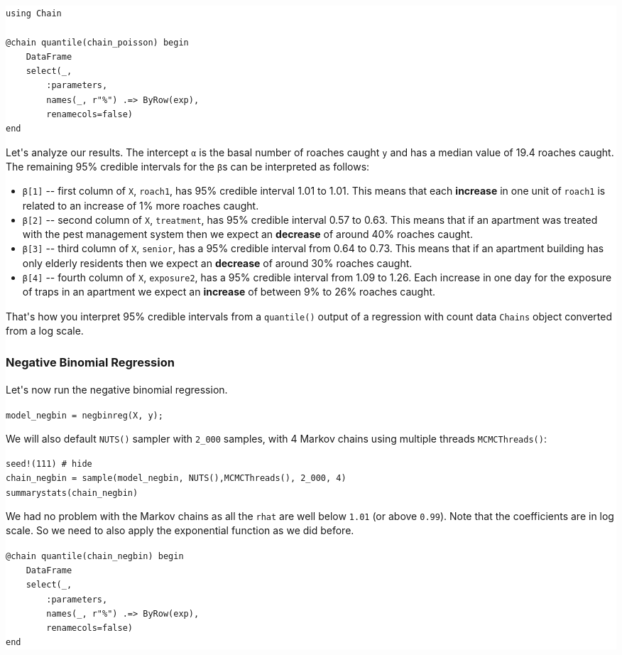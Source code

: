 ````julia:ex9
using Chain

@chain quantile(chain_poisson) begin
    DataFrame
    select(_,
        :parameters,
        names(_, r"%") .=> ByRow(exp),
        renamecols=false)
end
````

Let's analyze our results. The intercept `α` is the basal number of roaches caught `y` and has
a median value of 19.4 roaches caught. The remaining 95% credible intervals for the `β`s can be interpreted as follows:

* `β[1]` -- first column of `X`, `roach1`, has 95% credible interval 1.01 to 1.01. This means that each **increase** in one unit of `roach1` is related to an increase of 1% more roaches caught.
* `β[2]` -- second column of `X`, `treatment`, has 95% credible interval 0.57 to 0.63. This means that if an apartment was treated with the pest management system then we expect an **decrease** of around 40% roaches caught.
* `β[3]` -- third column of `X`, `senior`, has a 95% credible interval from 0.64 to 0.73. This means that if an apartment building has only elderly residents then we expect an **decrease** of around 30% roaches caught.
* `β[4]` -- fourth column of `X`, `exposure2`, has a 95% credible interval from 1.09 to 1.26. Each increase in one day for the exposure of traps in an apartment we expect an **increase** of between 9% to 26% roaches caught.

That's how you interpret 95% credible intervals from a `quantile()` output of a regression with count data `Chains`
object converted from a log scale.

### Negative Binomial Regression

Let's now run the negative binomial regression.

````julia:ex10
model_negbin = negbinreg(X, y);
````

We will also default `NUTS()` sampler with `2_000` samples, with 4 Markov chains using multiple threads `MCMCThreads()`:

````julia:ex11
seed!(111) # hide
chain_negbin = sample(model_negbin, NUTS(),MCMCThreads(), 2_000, 4)
summarystats(chain_negbin)
````

We had no problem with the Markov chains as all the `rhat` are well below `1.01` (or above `0.99`).
Note that the coefficients are in log scale. So we need to also apply the exponential function as we did before.

````julia:ex12
@chain quantile(chain_negbin) begin
    DataFrame
    select(_,
        :parameters,
        names(_, r"%") .=> ByRow(exp),
        renamecols=false)
end
````
